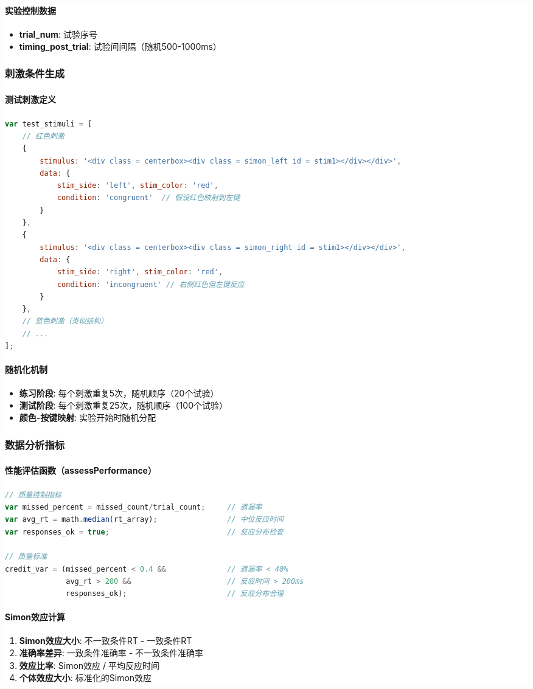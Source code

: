 #### 实验控制数据
- **trial_num**: 试验序号
- **timing_post_trial**: 试验间间隔（随机500-1000ms）

### 刺激条件生成

#### 测试刺激定义
```javascript
var test_stimuli = [
    // 红色刺激
    {
        stimulus: '<div class = centerbox><div class = simon_left id = stim1></div></div>',
        data: {
            stim_side: 'left', stim_color: 'red',
            condition: 'congruent'  // 假设红色映射到左键
        }
    },
    {
        stimulus: '<div class = centerbox><div class = simon_right id = stim1></div></div>',
        data: {
            stim_side: 'right', stim_color: 'red',
            condition: 'incongruent' // 右侧红色但左键反应
        }
    },
    // 蓝色刺激（类似结构）
    // ...
];
```

#### 随机化机制
- **练习阶段**: 每个刺激重复5次，随机顺序（20个试验）
- **测试阶段**: 每个刺激重复25次，随机顺序（100个试验）
- **颜色-按键映射**: 实验开始时随机分配

### 数据分析指标

#### 性能评估函数（assessPerformance）
```javascript
// 质量控制指标
var missed_percent = missed_count/trial_count;     // 遗漏率
var avg_rt = math.median(rt_array);                // 中位反应时间
var responses_ok = true;                           // 反应分布检查

// 质量标准
credit_var = (missed_percent < 0.4 &&              // 遗漏率 < 40%
              avg_rt > 200 &&                      // 反应时间 > 200ms
              responses_ok);                       // 反应分布合理
```

#### Simon效应计算
1. **Simon效应大小**: 不一致条件RT - 一致条件RT
2. **准确率差异**: 一致条件准确率 - 不一致条件准确率  
3. **效应比率**: Simon效应 / 平均反应时间
4. **个体效应大小**: 标准化的Simon效应
